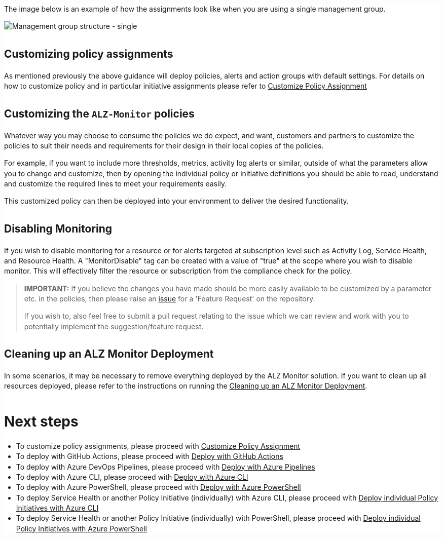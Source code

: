 The image below is an example of how the assignments look like when you are using a single management group.

![Management group structure - single](../raw/main/media/alz-management-groups-single.png)

## Customizing policy assignments

As mentioned previously the above guidance will deploy policies, alerts and action groups with default settings. For details on how to customize policy and in particular initiative assignments please refer to [Customize Policy Assignment](./Customize-Policy-Assignment)

## Customizing the `ALZ-Monitor` policies

Whatever way you may choose to consume the policies we do expect, and want, customers and partners to customize the policies to suit their needs and requirements for their design in their local copies of the policies.

For example, if you want to include more thresholds, metrics, activity log alerts or similar, outside of what the parameters allow you to change and customize, then by opening the individual policy or initiative definitions you should be able to read, understand and customize the required lines to meet your requirements easily.

This customized policy can then be deployed into your environment to deliver the desired functionality.

## Disabling Monitoring

If you wish to disable monitoring for a resource or for alerts targeted at subscription level such as Activity Log, Service Health, and Resource Health. A "MonitorDisable" tag can be created with a value of "true" at the scope where you wish to disable monitor. This will effectively filter the resource or subscription from the compliance check for the policy.


> **IMPORTANT:** If you believe the changes you have made should be more easily available to be customized by a parameter etc. in the policies, then please raise an [issue](https://github.com/Azure/ALZ-Monitor/issues) for a 'Feature Request' on the repository.
> 
> If you wish to, also feel free to submit a pull request relating to the issue which we can review and work with you to potentially implement the suggestion/feature request. 


## Cleaning up an ALZ Monitor Deployment

In some scenarios, it may be necessary to remove everything deployed by the ALZ Monitor solution. If you want to clean up all resources deployed, please refer to the instructions on running the [Cleaning up an ALZ Monitor Deployment](./Cleaning-up-an-ALZ-Monitor-Deployment).

# Next steps
- To customize policy assignments, please proceed with [Customize Policy Assignment](./Customize-Policy-Assignment)
- To deploy with GitHub Actions, please proceed with [Deploy with GitHub Actions](./Deploy-with-GitHub-Actions)
- To deploy with Azure DevOps Pipelines, please proceed with [Deploy with Azure Pipelines](./Deploy-with-Azure-Pipelines)
- To deploy with Azure CLI, please proceed with [Deploy with Azure CLI](./Deploy-with-Azure-CLI)
- To deploy with Azure PowerShell, please proceed with [Deploy with Azure PowerShell](./Deploy-with-Azure-PowerShell)
- To deploy Service Health or another Policy Initiative (individually) with Azure CLI, please proceed with [Deploy individual Policy Initiatives with Azure CLI](./Deploy-individual-Policy-Initiatives-with-Azure-CLI)
- To deploy Service Health or another Policy Initiative (individually) with PowerShell, please proceed with [Deploy individual Policy Initiatives with Azure PowerShell](./Deploy-individual-Policy-Initiatives-with-Azure-PowerShell)